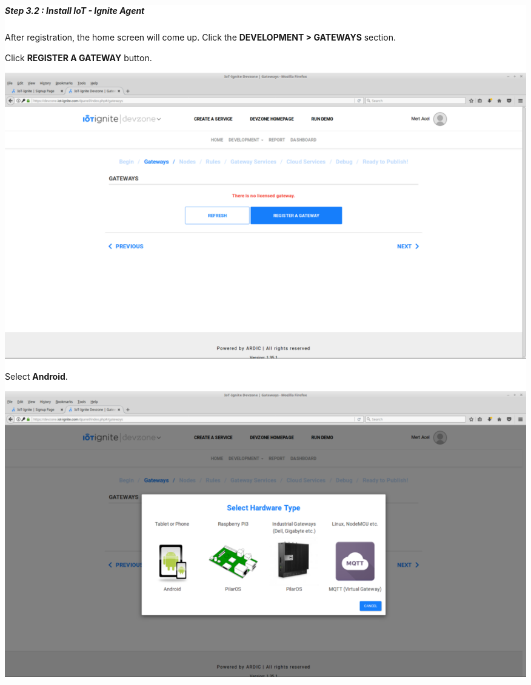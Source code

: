 ##### Step 3.2 : Install IoT - Ignite Agent
 After registration, the home screen will come up. Click the **DEVELOPMENT > GATEWAYS** section.

 Click **REGISTER A GATEWAY** button.

 ![img](/img/ign4.png "Signed Apk")

 Select **Android**.


 ![img](/img/ign5.png "Signed Apk")
